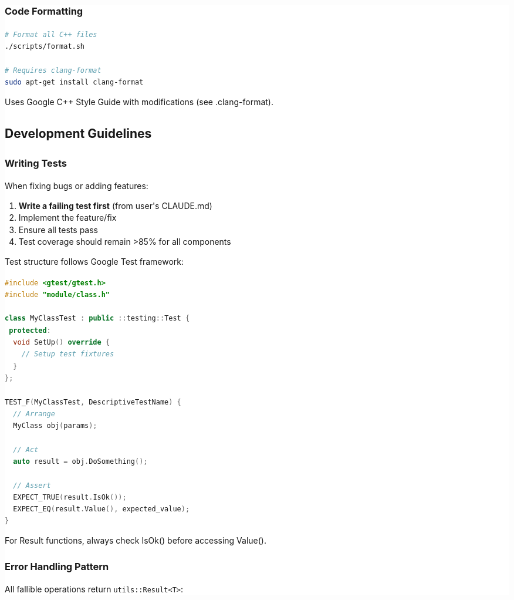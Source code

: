 ### Code Formatting

```bash
# Format all C++ files
./scripts/format.sh

# Requires clang-format
sudo apt-get install clang-format
```

Uses Google C++ Style Guide with modifications (see .clang-format).

## Development Guidelines

### Writing Tests

When fixing bugs or adding features:

1. **Write a failing test first** (from user's CLAUDE.md)
2. Implement the feature/fix
3. Ensure all tests pass
4. Test coverage should remain >85% for all components

Test structure follows Google Test framework:

```cpp
#include <gtest/gtest.h>
#include "module/class.h"

class MyClassTest : public ::testing::Test {
 protected:
  void SetUp() override {
    // Setup test fixtures
  }
};

TEST_F(MyClassTest, DescriptiveTestName) {
  // Arrange
  MyClass obj(params);

  // Act
  auto result = obj.DoSomething();

  // Assert
  EXPECT_TRUE(result.IsOk());
  EXPECT_EQ(result.Value(), expected_value);
}
```

For Result<T> functions, always check IsOk() before accessing Value().

### Error Handling Pattern

All fallible operations return `utils::Result<T>`:
